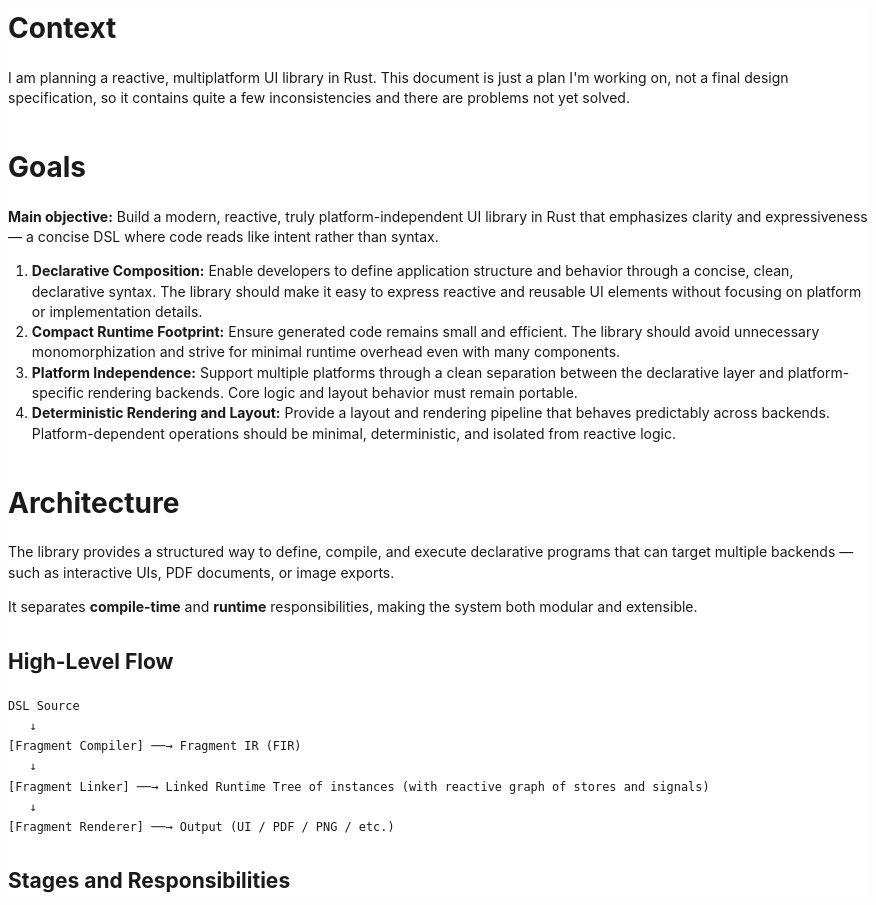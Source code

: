 # Context

I am planning a reactive, multiplatform UI library in Rust. This document is just a plan
I'm working on, not a final design specification, so it contains quite a few inconsistencies
and there are problems not yet solved.

# Goals

**Main objective:** Build a modern, reactive, truly platform-independent UI library in Rust 
that emphasizes clarity and expressiveness — a concise DSL where code reads like intent rather 
than syntax.

1. **Declarative Composition:**
    Enable developers to define application structure and behavior through a concise, clean, 
    declarative syntax. The library should make it easy to express reactive and reusable UI 
    elements without focusing on platform or implementation details.
2. **Compact Runtime Footprint:**
    Ensure generated code remains small and efficient. The library should avoid unnecessary
    monomorphization and strive for minimal runtime overhead even with many components.
3. **Platform Independence:**
    Support multiple platforms through a clean separation between the declarative layer and 
    platform-specific rendering backends. Core logic and layout behavior must remain portable.
4. **Deterministic Rendering and Layout:**
    Provide a layout and rendering pipeline that behaves predictably across backends. 
    Platform-dependent operations should be minimal, deterministic, and isolated from reactive logic.

# Architecture

The library provides a structured way to define, compile, and execute declarative 
programs that can target multiple backends — such as interactive UIs, PDF documents, or image exports.

It separates **compile-time** and **runtime** responsibilities, making the system 
both modular and extensible.

## High-Level Flow

```text
DSL Source
   ↓
[Fragment Compiler] ──→ Fragment IR (FIR)
   ↓
[Fragment Linker] ──→ Linked Runtime Tree of instances (with reactive graph of stores and signals)
   ↓
[Fragment Renderer] ──→ Output (UI / PDF / PNG / etc.)
```

## Stages and Responsibilities
